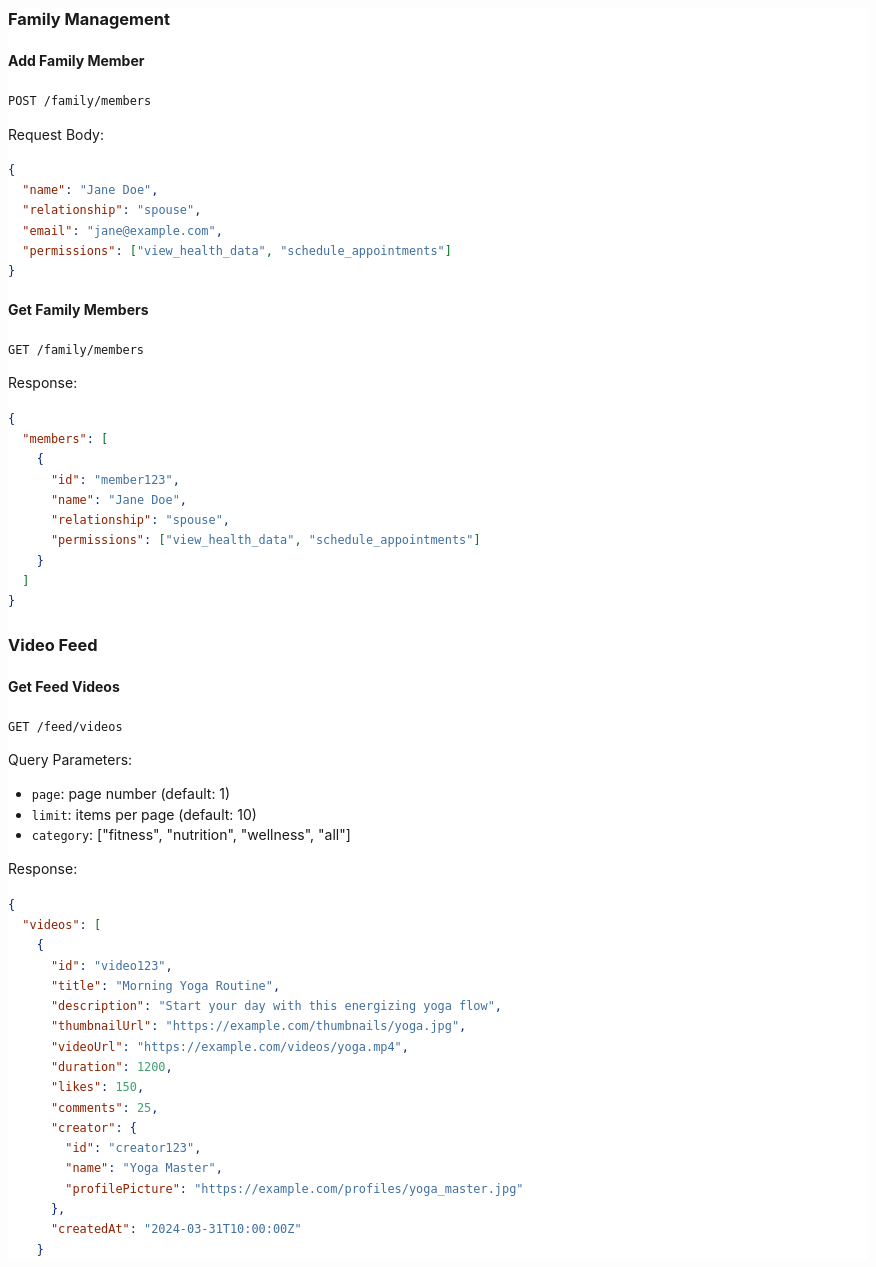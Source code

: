 ### Family Management

#### Add Family Member
```http
POST /family/members
```
Request Body:
```json
{
  "name": "Jane Doe",
  "relationship": "spouse",
  "email": "jane@example.com",
  "permissions": ["view_health_data", "schedule_appointments"]
}
```

#### Get Family Members
```http
GET /family/members
```
Response:
```json
{
  "members": [
    {
      "id": "member123",
      "name": "Jane Doe",
      "relationship": "spouse",
      "permissions": ["view_health_data", "schedule_appointments"]
    }
  ]
}
```

### Video Feed

#### Get Feed Videos
```http
GET /feed/videos
```
Query Parameters:
- `page`: page number (default: 1)
- `limit`: items per page (default: 10)
- `category`: ["fitness", "nutrition", "wellness", "all"]

Response:
```json
{
  "videos": [
    {
      "id": "video123",
      "title": "Morning Yoga Routine",
      "description": "Start your day with this energizing yoga flow",
      "thumbnailUrl": "https://example.com/thumbnails/yoga.jpg",
      "videoUrl": "https://example.com/videos/yoga.mp4",
      "duration": 1200,
      "likes": 150,
      "comments": 25,
      "creator": {
        "id": "creator123",
        "name": "Yoga Master",
        "profilePicture": "https://example.com/profiles/yoga_master.jpg"
      },
      "createdAt": "2024-03-31T10:00:00Z"
    }
```
